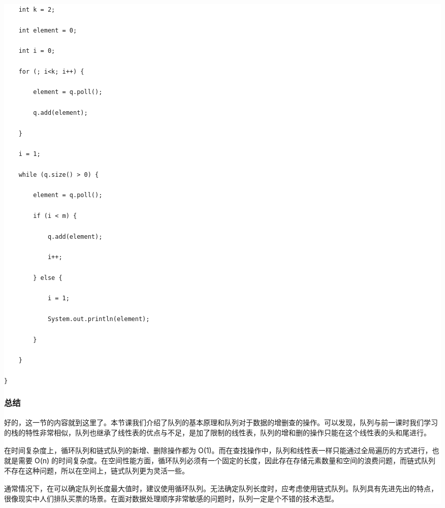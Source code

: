 ```
    int k = 2;

    int element = 0;

    int i = 0;

    for (; i<k; i++) {

        element = q.poll();

        q.add(element);

    }

    i = 1;

    while (q.size() > 0) {

        element = q.poll();

        if (i < m) {

            q.add(element);

            i++;

        } else {

            i = 1;

            System.out.println(element);

        }

    }

}

```

### 总结

好的，这一节的内容就到这里了。本节课我们介绍了队列的基本原理和队列对于数据的增删查的操作。可以发现，队列与前一课时我们学习的栈的特性非常相似，队列也继承了线性表的优点与不足，是加了限制的线性表，队列的增和删的操作只能在这个线性表的头和尾进行。

在时间复杂度上，循环队列和链式队列的新增、删除操作都为 O(1)。而在查找操作中，队列和线性表一样只能通过全局遍历的方式进行，也就是需要 O(n) 的时间复杂度。在空间性能方面，循环队列必须有一个固定的长度，因此存在存储元素数量和空间的浪费问题，而链式队列不存在这种问题，所以在空间上，链式队列更为灵活一些。

通常情况下，在可以确定队列长度最大值时，建议使用循环队列。无法确定队列长度时，应考虑使用链式队列。队列具有先进先出的特点，很像现实中人们排队买票的场景。在面对数据处理顺序非常敏感的问题时，队列一定是个不错的技术选型。
